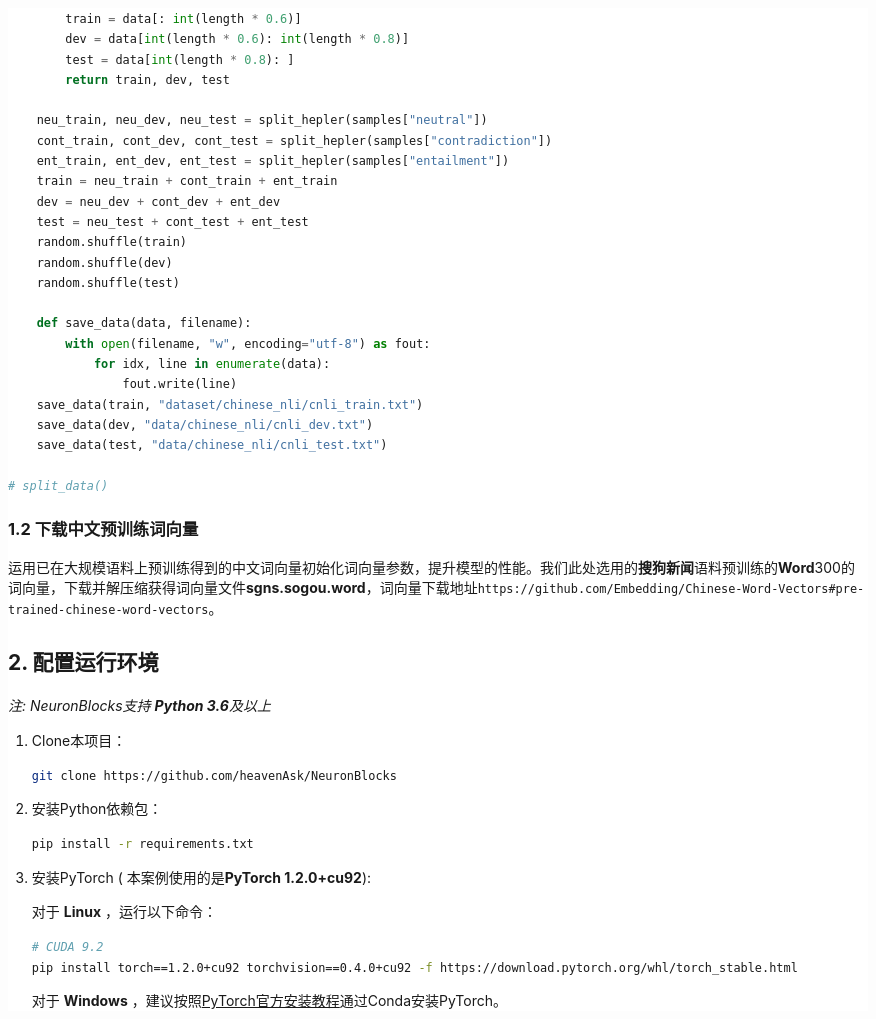```python
        train = data[: int(length * 0.6)]
        dev = data[int(length * 0.6): int(length * 0.8)]
        test = data[int(length * 0.8): ]
        return train, dev, test

    neu_train, neu_dev, neu_test = split_hepler(samples["neutral"])
    cont_train, cont_dev, cont_test = split_hepler(samples["contradiction"])
    ent_train, ent_dev, ent_test = split_hepler(samples["entailment"])
    train = neu_train + cont_train + ent_train
    dev = neu_dev + cont_dev + ent_dev
    test = neu_test + cont_test + ent_test
    random.shuffle(train)
    random.shuffle(dev)
    random.shuffle(test)

    def save_data(data, filename):
        with open(filename, "w", encoding="utf-8") as fout:
            for idx, line in enumerate(data):
                fout.write(line)
    save_data(train, "dataset/chinese_nli/cnli_train.txt")
    save_data(dev, "data/chinese_nli/cnli_dev.txt")
    save_data(test, "data/chinese_nli/cnli_test.txt")
    
# split_data()

```

### 1.2 下载中文预训练词向量
运用已在大规模语料上预训练得到的中文词向量初始化词向量参数，提升模型的性能。我们此处选用的**搜狗新闻**语料预训练的**Word**300的词向量，下载并解压缩获得词向量文件**sgns.sogou.word**，词向量下载地址```https://github.com/Embedding/Chinese-Word-Vectors#pre-trained-chinese-word-vectors```。

## 2. 配置运行环境

*注: NeuronBlocks支持 **Python 3.6**及以上*

1. Clone本项目： 
    ```bash
    git clone https://github.com/heavenAsk/NeuronBlocks
    ```

2. 安装Python依赖包：
    ```bash
    pip install -r requirements.txt
    ```

3. 安装PyTorch ( 本案例使用的是**PyTorch 1.2.0+cu92**):
    
    对于 **Linux** ，运行以下命令：
    ```bash
    # CUDA 9.2
    pip install torch==1.2.0+cu92 torchvision==0.4.0+cu92 -f https://download.pytorch.org/whl/torch_stable.html
    ```
    对于 **Windows** ，建议按照[PyTorch官方安装教程](https://pytorch.org/get-started/locally/)通过Conda安装PyTorch。
